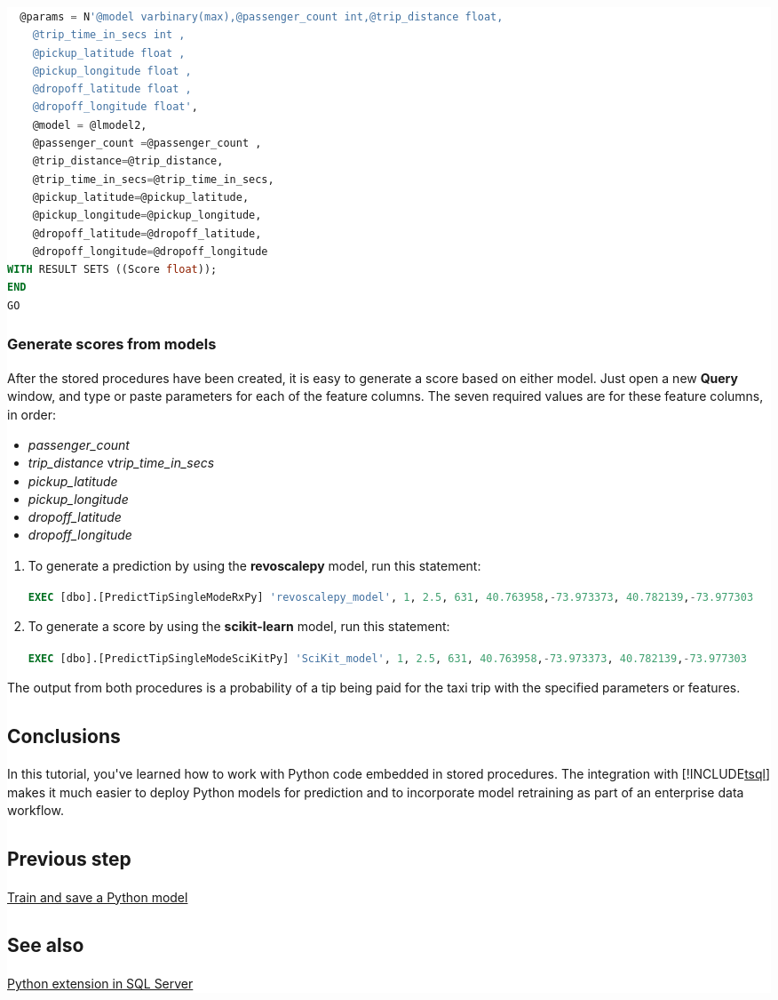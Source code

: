 ```sql
  @params = N'@model varbinary(max),@passenger_count int,@trip_distance float,
    @trip_time_in_secs int ,
    @pickup_latitude float ,
    @pickup_longitude float ,
    @dropoff_latitude float ,
    @dropoff_longitude float',
    @model = @lmodel2,
    @passenger_count =@passenger_count ,
    @trip_distance=@trip_distance,
    @trip_time_in_secs=@trip_time_in_secs,
    @pickup_latitude=@pickup_latitude,
    @pickup_longitude=@pickup_longitude,
    @dropoff_latitude=@dropoff_latitude,
    @dropoff_longitude=@dropoff_longitude
WITH RESULT SETS ((Score float));
END
GO
```

### Generate scores from models

After the stored procedures have been created, it is easy to generate a score based on either model. Just open a new **Query** window, and type or paste parameters for each of the feature columns. The seven required values are for these feature columns, in order:
    
+ *passenger_count*
+ *trip_distance*
v*trip_time_in_secs*
+ *pickup_latitude*
+ *pickup_longitude*
+ *dropoff_latitude*
+ *dropoff_longitude*

1. To generate a prediction by using the **revoscalepy** model, run this statement:
  
    ```sql
    EXEC [dbo].[PredictTipSingleModeRxPy] 'revoscalepy_model', 1, 2.5, 631, 40.763958,-73.973373, 40.782139,-73.977303
    ```

2. To generate a score by using the **scikit-learn** model, run this statement:

    ```sql
    EXEC [dbo].[PredictTipSingleModeSciKitPy] 'SciKit_model', 1, 2.5, 631, 40.763958,-73.973373, 40.782139,-73.977303
    ```

The output from both procedures is a probability of a tip being paid for the taxi trip with the specified parameters or features.

## Conclusions

In this tutorial, you've learned how to work with Python code embedded in stored procedures. The integration with [!INCLUDE[tsql](../../includes/tsql-md.md)] makes it much easier to deploy Python models for prediction and to incorporate model retraining as part of an enterprise data workflow.

## Previous step

[Train and save a Python model](sqldev-py5-train-and-save-a-model-using-t-sql.md)

## See also

[Python extension in SQL Server](../concepts/extension-python.md)
